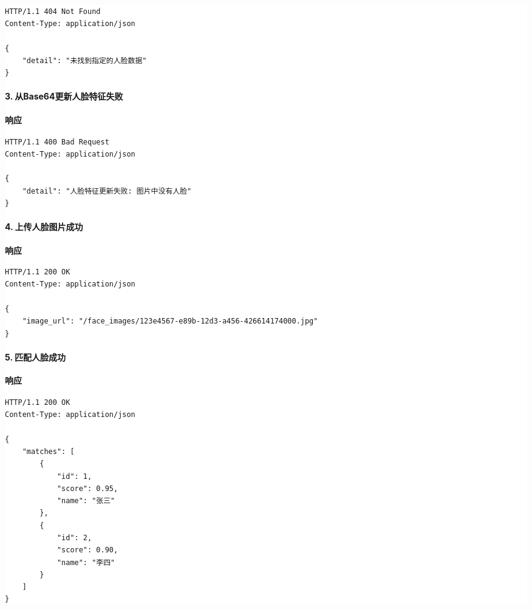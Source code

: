 ```http
HTTP/1.1 404 Not Found
Content-Type: application/json

{
    "detail": "未找到指定的人脸数据"
}
```

#### 3. 从Base64更新人脸特征失败

**响应**

```http
HTTP/1.1 400 Bad Request
Content-Type: application/json

{
    "detail": "人脸特征更新失败: 图片中没有人脸"
}
```

#### 4. 上传人脸图片成功

**响应**

```http
HTTP/1.1 200 OK
Content-Type: application/json

{
    "image_url": "/face_images/123e4567-e89b-12d3-a456-426614174000.jpg"
}
```

#### 5. 匹配人脸成功

**响应**

```http
HTTP/1.1 200 OK
Content-Type: application/json

{
    "matches": [
        {
            "id": 1,
            "score": 0.95,
            "name": "张三"
        },
        {
            "id": 2,
            "score": 0.90,
            "name": "李四"
        }
    ]
}
```
